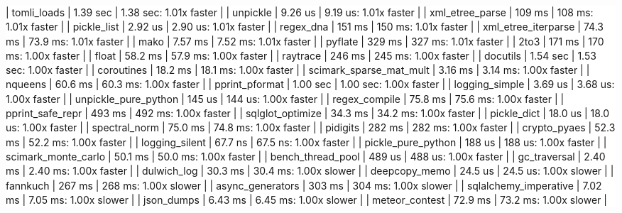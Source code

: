 | tomli_loads             | 1.39 sec                                               | 1.38 sec: 1.01x faster                                  |
| unpickle                | 9.26 us                                                | 9.19 us: 1.01x faster                                   |
| xml_etree_parse         | 109 ms                                                 | 108 ms: 1.01x faster                                    |
| pickle_list             | 2.92 us                                                | 2.90 us: 1.01x faster                                   |
| regex_dna               | 151 ms                                                 | 150 ms: 1.01x faster                                    |
| xml_etree_iterparse     | 74.3 ms                                                | 73.9 ms: 1.01x faster                                   |
| mako                    | 7.57 ms                                                | 7.52 ms: 1.01x faster                                   |
| pyflate                 | 329 ms                                                 | 327 ms: 1.01x faster                                    |
| 2to3                    | 171 ms                                                 | 170 ms: 1.00x faster                                    |
| float                   | 58.2 ms                                                | 57.9 ms: 1.00x faster                                   |
| raytrace                | 246 ms                                                 | 245 ms: 1.00x faster                                    |
| docutils                | 1.54 sec                                               | 1.53 sec: 1.00x faster                                  |
| coroutines              | 18.2 ms                                                | 18.1 ms: 1.00x faster                                   |
| scimark_sparse_mat_mult | 3.16 ms                                                | 3.14 ms: 1.00x faster                                   |
| nqueens                 | 60.6 ms                                                | 60.3 ms: 1.00x faster                                   |
| pprint_pformat          | 1.00 sec                                               | 1.00 sec: 1.00x faster                                  |
| logging_simple          | 3.69 us                                                | 3.68 us: 1.00x faster                                   |
| unpickle_pure_python    | 145 us                                                 | 144 us: 1.00x faster                                    |
| regex_compile           | 75.8 ms                                                | 75.6 ms: 1.00x faster                                   |
| pprint_safe_repr        | 493 ms                                                 | 492 ms: 1.00x faster                                    |
| sqlglot_optimize        | 34.3 ms                                                | 34.2 ms: 1.00x faster                                   |
| pickle_dict             | 18.0 us                                                | 18.0 us: 1.00x faster                                   |
| spectral_norm           | 75.0 ms                                                | 74.8 ms: 1.00x faster                                   |
| pidigits                | 282 ms                                                 | 282 ms: 1.00x faster                                    |
| crypto_pyaes            | 52.3 ms                                                | 52.2 ms: 1.00x faster                                   |
| logging_silent          | 67.7 ns                                                | 67.5 ns: 1.00x faster                                   |
| pickle_pure_python      | 188 us                                                 | 188 us: 1.00x faster                                    |
| scimark_monte_carlo     | 50.1 ms                                                | 50.0 ms: 1.00x faster                                   |
| bench_thread_pool       | 489 us                                                 | 488 us: 1.00x faster                                    |
| gc_traversal            | 2.40 ms                                                | 2.40 ms: 1.00x faster                                   |
| dulwich_log             | 30.3 ms                                                | 30.4 ms: 1.00x slower                                   |
| deepcopy_memo           | 24.5 us                                                | 24.5 us: 1.00x slower                                   |
| fannkuch                | 267 ms                                                 | 268 ms: 1.00x slower                                    |
| async_generators        | 303 ms                                                 | 304 ms: 1.00x slower                                    |
| sqlalchemy_imperative   | 7.02 ms                                                | 7.05 ms: 1.00x slower                                   |
| json_dumps              | 6.43 ms                                                | 6.45 ms: 1.00x slower                                   |
| meteor_contest          | 72.9 ms                                                | 73.2 ms: 1.00x slower                                   |